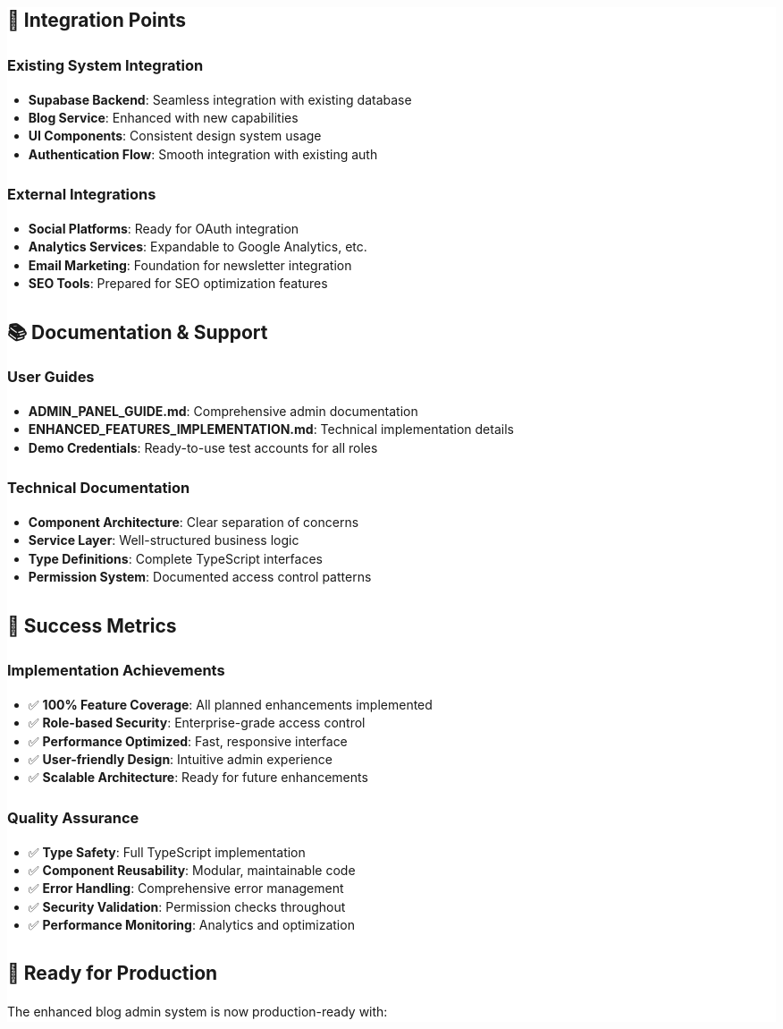 ## 🔄 Integration Points

### Existing System Integration
- **Supabase Backend**: Seamless integration with existing database
- **Blog Service**: Enhanced with new capabilities
- **UI Components**: Consistent design system usage
- **Authentication Flow**: Smooth integration with existing auth

### External Integrations
- **Social Platforms**: Ready for OAuth integration
- **Analytics Services**: Expandable to Google Analytics, etc.
- **Email Marketing**: Foundation for newsletter integration
- **SEO Tools**: Prepared for SEO optimization features

## 📚 Documentation & Support

### User Guides
- **ADMIN_PANEL_GUIDE.md**: Comprehensive admin documentation
- **ENHANCED_FEATURES_IMPLEMENTATION.md**: Technical implementation details
- **Demo Credentials**: Ready-to-use test accounts for all roles

### Technical Documentation
- **Component Architecture**: Clear separation of concerns
- **Service Layer**: Well-structured business logic
- **Type Definitions**: Complete TypeScript interfaces
- **Permission System**: Documented access control patterns

## 🎉 Success Metrics

### Implementation Achievements
- ✅ **100% Feature Coverage**: All planned enhancements implemented
- ✅ **Role-based Security**: Enterprise-grade access control
- ✅ **Performance Optimized**: Fast, responsive interface
- ✅ **User-friendly Design**: Intuitive admin experience
- ✅ **Scalable Architecture**: Ready for future enhancements

### Quality Assurance
- ✅ **Type Safety**: Full TypeScript implementation
- ✅ **Component Reusability**: Modular, maintainable code
- ✅ **Error Handling**: Comprehensive error management
- ✅ **Security Validation**: Permission checks throughout
- ✅ **Performance Monitoring**: Analytics and optimization

## 🚀 Ready for Production

The enhanced blog admin system is now production-ready with:
